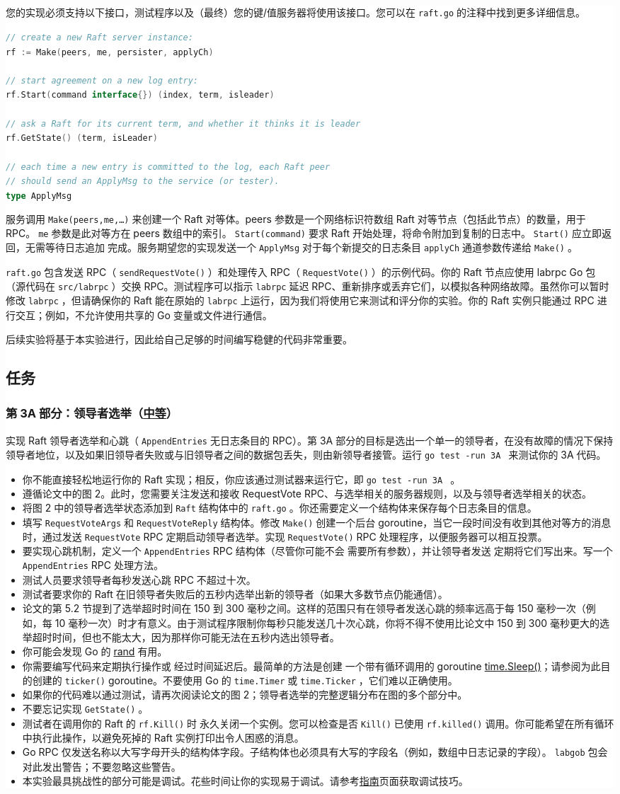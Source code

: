 您的实现必须支持以下接口，测试程序以及（最终）您的键/值服务器将使用该接口。您可以在 `raft.go` 的注释中找到更多详细信息。

```go
// create a new Raft server instance:
rf := Make(peers, me, persister, applyCh)

// start agreement on a new log entry:
rf.Start(command interface{}) (index, term, isleader)

// ask a Raft for its current term, and whether it thinks it is leader
rf.GetState() (term, isLeader)

// each time a new entry is committed to the log, each Raft peer
// should send an ApplyMsg to the service (or tester).
type ApplyMsg
```

服务调用 `Make(peers,me,…)` 来创建一个 Raft 对等体。peers 参数是一个网络标识符数组 Raft 对等节点（包括此节点）的数量，用于 RPC。 `me` 参数是此对等方在 peers 数组中的索引。 `Start(command)` 要求 Raft 开始处理，将命令附加到复制的日志中。 `Start()`  应立即返回，无需等待日志追加 完成。服务期望您的实现发送一个 `ApplyMsg` 对于每个新提交的日志条目 `applyCh` 通道参数传递给 `Make()` 。

`raft.go` 包含发送 RPC（ `sendRequestVote()` ）和处理传入 RPC（ `RequestVote()` ）的示例代码。你的 Raft 节点应使用 labrpc Go 包（源代码在 `src/labrpc` ）交换 RPC。测试程序可以指示 `labrpc` 延迟 RPC、重新排序或丢弃它们，以模拟各种网络故障。虽然你可以暂时修改 `labrpc` ，但请确保你的 Raft 能在原始的 `labrpc` 上运行，因为我们将使用它来测试和评分你的实验。你的 Raft 实例只能通过 RPC 进行交互；例如，不允许使用共享的 Go 变量或文件进行通信。

后续实验将基于本实验进行，因此给自己足够的时间编写稳健的代码非常重要。

## 任务

### 第 3A 部分：领导者选举（[中等](https://pdos.csail.mit.edu/6.824/labs/guidance.html)）

实现 Raft 领导者选举和心跳（ `AppendEntries` 无日志条目的 RPC）。第 3A 部分的目标是选出一个单一的领导者，在没有故障的情况下保持领导者地位，以及如果旧领导者失败或与旧领导者之间的数据包丢失，则由新领导者接管。运行 `go test -run 3A ` 来测试你的 3A 代码。

- 你不能直接轻松地运行你的 Raft 实现；相反，你应该通过测试器来运行它，即 `go test -run 3A ` 。
- 遵循论文中的图 2。此时，您需要关注发送和接收 RequestVote RPC、与选举相关的服务器规则，以及与领导者选举相关的状态。
- 将图 2 中的领导者选举状态添加到 `Raft` 结构体中的 `raft.go` 。你还需要定义一个结构体来保存每个日志条目的信息。
- 填写 `RequestVoteArgs` 和 `RequestVoteReply` 结构体。修改 `Make()` 创建一个后台 goroutine，当它一段时间没有收到其他对等方的消息时，通过发送 `RequestVote` RPC 定期启动领导者选举。实现 `RequestVote()` RPC 处理程序，以便服务器可以相互投票。
- 要实现心跳机制，定义一个 `AppendEntries` RPC 结构体（尽管你可能不会 需要所有参数），并让领导者发送 定期将它们写出来。写一个 `AppendEntries` RPC 处理方法。
- 测试人员要求领导者每秒发送心跳 RPC 不超过十次。
- 测试者要求你的 Raft 在旧领导者失败后的五秒内选举出新的领导者（如果大多数节点仍能通信）。
- 论文的第 5.2 节提到了选举超时时间在 150 到 300 毫秒之间。这样的范围只有在领导者发送心跳的频率远高于每 150 毫秒一次（例如，每 10  毫秒一次）时才有意义。由于测试程序限制你每秒只能发送几十次心跳，你将不得不使用比论文中 150 到 300  毫秒更大的选举超时时间，但也不能太大，因为那样你可能无法在五秒内选出领导者。
- 你可能会发现 Go 的 [rand](https://golang.org/pkg/math/rand/) 有用。
- 你需要编写代码来定期执行操作或 经过时间延迟后。最简单的方法是创建 一个带有循环调用的 goroutine [time.Sleep()](https://golang.org/pkg/time/#Sleep)；请参阅为此目的创建的 `ticker()` goroutine。不要使用 Go 的 `time.Timer` 或 `time.Ticker` ，它们难以正确使用。
- 如果你的代码难以通过测试，请再次阅读论文的图 2；领导者选举的完整逻辑分布在图的多个部分中。
- 不要忘记实现 `GetState()` 。
- 测试者在调用你的 Raft 的 `rf.Kill()` 时 永久关闭一个实例。您可以检查是否 `Kill()` 已使用 `rf.killed()` 调用。你可能希望在所有循环中执行此操作，以避免死掉的 Raft 实例打印出令人困惑的消息。
- Go RPC 仅发送名称以大写字母开头的结构体字段。子结构体也必须具有大写的字段名（例如，数组中日志记录的字段）。 `labgob` 包会对此发出警告；不要忽略这些警告。
- 本实验最具挑战性的部分可能是调试。花些时间让你的实现易于调试。请参考[指南](https://pdos.csail.mit.edu/6.824/labs/guidance.html)页面获取调试技巧。
